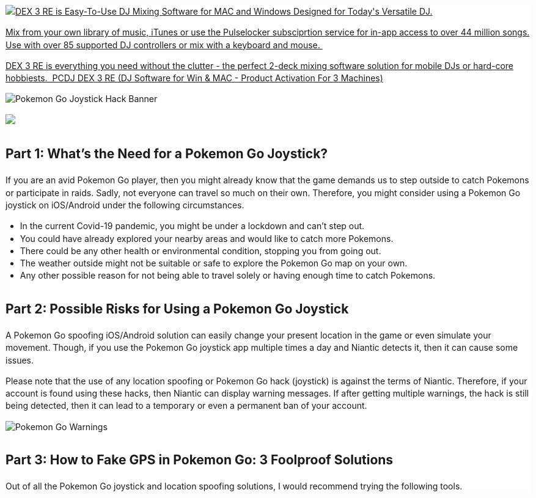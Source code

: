 
<a href="https://shop.pcdj.com/order/checkout.php?PRODS=4698827&QTY=1&AFFILIATE=108875&CART=1"> <img src="https://secure.avangate.com/images/merchant/47f4b6321e9fd8e8f7326a6adc1a7c1e/products/dex3REpage-newmainscreenshot.png" border="0">DEX 3 RE is Easy-To-Use DJ Mixing Software for MAC and Windows Designed for Today's Versatile DJ. 

 Mix from your own library of music, iTunes or use the Pulselocker subsciprtion service for in-app access to over 44 million songs. Use with over 85 supported DJ controllers or mix with a keyboard and mouse.  

 DEX 3 RE is everything you need without the clutter - the perfect 2-deck mixing software solution for mobile DJs or hard-core hobbiests.  
 PCDJ DEX 3 RE (DJ Software for Win & MAC - Product Activation For 3 Machines)</a>

![Pokemon Go Joystick Hack Banner](https://images.wondershare.com/drfone/2020/2020/pokemon-go-joystick-1.jpg)

<iframe allowfullscreen="allowfullscreen" frameborder="0" src="https://www.youtube.com/embed/qLfCHnwsagk"></iframe>




<a href="https://store.massmailsoftware.com/order/checkout.php?PRODS=1095219&QTY=1&AFFILIATE=108875&CART=1"><img src="https://secure.avangate.com/images/merchant/dc87c13749315c7217cdc4ac692e704c/banera_for_partners-20_%281%29.jpg" border="0"></a>

## Part 1: What’s the Need for a Pokemon Go Joystick?

If you are an avid Pokemon Go player, then you might already know that the game demands us to step outside to catch Pokemons or participate in raids. Sadly, not everyone can travel so much on their own. Therefore, you might consider using a Pokemon Go joystick on iOS/Android under the following circumstances.

- In the current Covid-19 pandemic, you might be under a lockdown and can’t step out.
- You could have already explored your nearby areas and would like to catch more Pokemons.
- There could be any other health or environmental condition, stopping you from going out.
- The weather outside might not be suitable or safe to explore the Pokemon Go map on your own.
- Any other possible reason for not being able to travel solely or having enough time to catch Pokemons.

## Part 2: Possible Risks for Using a Pokemon Go Joystick

A Pokemon Go spoofing iOS/Android solution can easily change your present location in the game or even simulate your movement. Though, if you use the Pokemon Go joystick app multiple times a day and Niantic detects it, then it can cause some issues.

Please note that the use of any location spoofing or Pokemon Go hack (joystick) is against the terms of Niantic. Therefore, if your account is found using these hacks, then Niantic can display warning messages. If after getting multiple warnings, the hack is still being detected, then it can lead to a temporary or even a permanent ban of your account.

![Pokemon Go Warnings](https://images.wondershare.com/drfone/2020/2020/pokemon-go-joystick-2.jpg)

## Part 3: How to Fake GPS in Pokemon Go: 3 Foolproof Solutions

Out of all the Pokemon Go joystick and location spoofing solutions, I would recommend trying the following tools.

